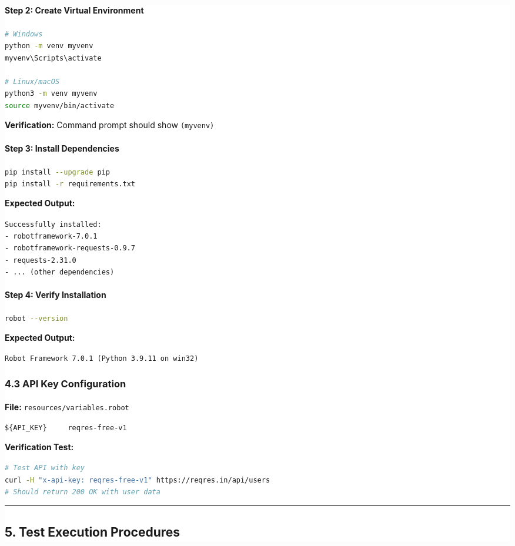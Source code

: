 #### Step 2: Create Virtual Environment
```bash
# Windows
python -m venv myvenv
myvenv\Scripts\activate

# Linux/macOS  
python3 -m venv myvenv
source myvenv/bin/activate
```

**Verification:** Command prompt should show `(myvenv)`

#### Step 3: Install Dependencies
```bash
pip install --upgrade pip
pip install -r requirements.txt
```

**Expected Output:**
```
Successfully installed:
- robotframework-7.0.1
- robotframework-requests-0.9.7
- requests-2.31.0
- ... (other dependencies)
```

#### Step 4: Verify Installation
```bash
robot --version
```

**Expected Output:**
```
Robot Framework 7.0.1 (Python 3.9.11 on win32)
```

### 4.3 API Key Configuration

**File:** `resources/variables.robot`
```robot
${API_KEY}     reqres-free-v1
```

**Verification Test:**
```bash
# Test API with key
curl -H "x-api-key: reqres-free-v1" https://reqres.in/api/users
# Should return 200 OK with user data
```

---
## 5.  Test Execution Procedures
